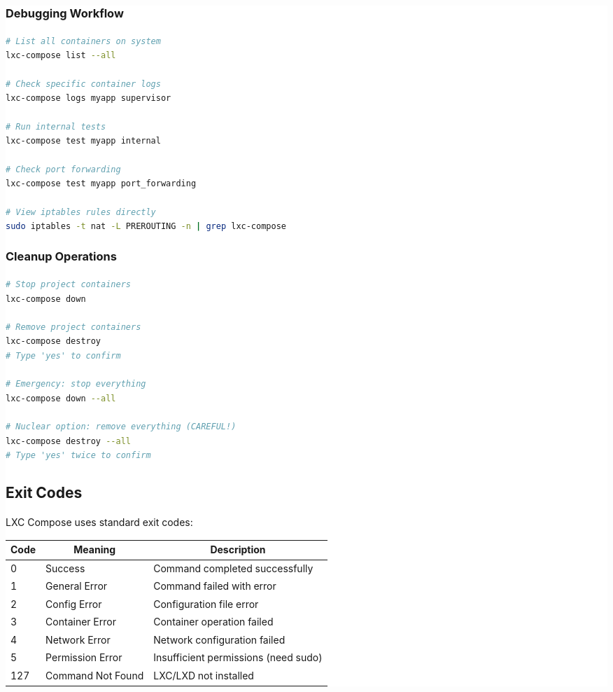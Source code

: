 ### Debugging Workflow
```bash
# List all containers on system
lxc-compose list --all

# Check specific container logs
lxc-compose logs myapp supervisor

# Run internal tests
lxc-compose test myapp internal

# Check port forwarding
lxc-compose test myapp port_forwarding

# View iptables rules directly
sudo iptables -t nat -L PREROUTING -n | grep lxc-compose
```

### Cleanup Operations
```bash
# Stop project containers
lxc-compose down

# Remove project containers
lxc-compose destroy
# Type 'yes' to confirm

# Emergency: stop everything
lxc-compose down --all

# Nuclear option: remove everything (CAREFUL!)
lxc-compose destroy --all
# Type 'yes' twice to confirm
```

## Exit Codes

LXC Compose uses standard exit codes:

| Code | Meaning | Description |
|------|---------|-------------|
| 0 | Success | Command completed successfully |
| 1 | General Error | Command failed with error |
| 2 | Config Error | Configuration file error |
| 3 | Container Error | Container operation failed |
| 4 | Network Error | Network configuration failed |
| 5 | Permission Error | Insufficient permissions (need sudo) |
| 127 | Command Not Found | LXC/LXD not installed |
